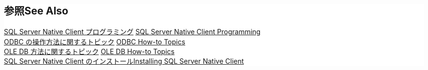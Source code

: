 ## <a name="see-also"></a><span data-ttu-id="ba35c-153">参照</span><span class="sxs-lookup"><span data-stu-id="ba35c-153">See Also</span></span>  
 <span data-ttu-id="ba35c-154">[SQL Server Native Client プログラミング](../sql-server-native-client-programming.md) </span><span class="sxs-lookup"><span data-stu-id="ba35c-154">[SQL Server Native Client Programming](../sql-server-native-client-programming.md) </span></span>  
 <span data-ttu-id="ba35c-155">[ODBC の操作方法に関するトピック](../../native-client-odbc-how-to/odbc-how-to-topics.md) </span><span class="sxs-lookup"><span data-stu-id="ba35c-155">[ODBC How-to Topics](../../native-client-odbc-how-to/odbc-how-to-topics.md) </span></span>  
 <span data-ttu-id="ba35c-156">[OLE DB 方法に関するトピック](../../native-client-ole-db-how-to/ole-db-how-to-topics.md) </span><span class="sxs-lookup"><span data-stu-id="ba35c-156">[OLE DB How-to Topics](../../native-client-ole-db-how-to/ole-db-how-to-topics.md) </span></span>  
 [<span data-ttu-id="ba35c-157">SQL Server Native Client のインストール</span><span class="sxs-lookup"><span data-stu-id="ba35c-157">Installing SQL Server Native Client</span></span>](../applications/installing-sql-server-native-client.md)  
  
  
